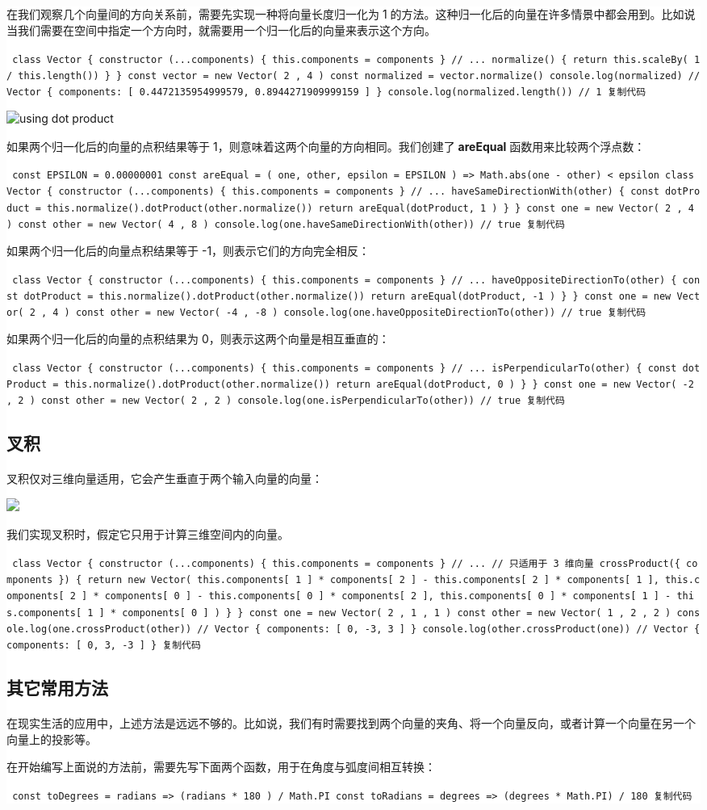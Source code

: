 在我们观察几个向量间的方向关系前，需要先实现一种将向量长度归一化为 1 的方法。这种归一化后的向量在许多情景中都会用到。比如说当我们需要在空间中指定一个方向时，就需要用一个归一化后的向量来表示这个方向。

` class Vector { constructor (...components) { this.components = components } // ... normalize() { return this.scaleBy( 1 / this.length()) } } const vector = new Vector( 2 , 4 ) const normalized = vector.normalize() console.log(normalized) // Vector { components: [ 0.4472135954999579, 0.8944271909999159 ] } console.log(normalized.length()) // 1 复制代码`

![using dot product](https://user-gold-cdn.xitu.io/2019/6/4/16b215d293a1ca15?imageView2/0/w/1280/h/960/ignore-error/1)

如果两个归一化后的向量的点积结果等于 1，则意味着这两个向量的方向相同。我们创建了 **areEqual** 函数用来比较两个浮点数：

` const EPSILON = 0.00000001 const areEqual = ( one, other, epsilon = EPSILON ) => Math.abs(one - other) < epsilon class Vector { constructor (...components) { this.components = components } // ... haveSameDirectionWith(other) { const dotProduct = this.normalize().dotProduct(other.normalize()) return areEqual(dotProduct, 1 ) } } const one = new Vector( 2 , 4 ) const other = new Vector( 4 , 8 ) console.log(one.haveSameDirectionWith(other)) // true 复制代码`

如果两个归一化后的向量点积结果等于 -1，则表示它们的方向完全相反：

` class Vector { constructor (...components) { this.components = components } // ... haveOppositeDirectionTo(other) { const dotProduct = this.normalize().dotProduct(other.normalize()) return areEqual(dotProduct, -1 ) } } const one = new Vector( 2 , 4 ) const other = new Vector( -4 , -8 ) console.log(one.haveOppositeDirectionTo(other)) // true 复制代码`

如果两个归一化后的向量的点积结果为 0，则表示这两个向量是相互垂直的：

` class Vector { constructor (...components) { this.components = components } // ... isPerpendicularTo(other) { const dotProduct = this.normalize().dotProduct(other.normalize()) return areEqual(dotProduct, 0 ) } } const one = new Vector( -2 , 2 ) const other = new Vector( 2 , 2 ) console.log(one.isPerpendicularTo(other)) // true 复制代码`

## 叉积 ##

叉积仅对三维向量适用，它会产生垂直于两个输入向量的向量：

![](https://user-gold-cdn.xitu.io/2019/6/4/16b215d354b69fb9?imageView2/0/w/1280/h/960/ignore-error/1)

我们实现叉积时，假定它只用于计算三维空间内的向量。

` class Vector { constructor (...components) { this.components = components } // ... // 只适用于 3 维向量 crossProduct({ components }) { return new Vector( this.components[ 1 ] * components[ 2 ] - this.components[ 2 ] * components[ 1 ], this.components[ 2 ] * components[ 0 ] - this.components[ 0 ] * components[ 2 ], this.components[ 0 ] * components[ 1 ] - this.components[ 1 ] * components[ 0 ] ) } } const one = new Vector( 2 , 1 , 1 ) const other = new Vector( 1 , 2 , 2 ) console.log(one.crossProduct(other)) // Vector { components: [ 0, -3, 3 ] } console.log(other.crossProduct(one)) // Vector { components: [ 0, 3, -3 ] } 复制代码`

## 其它常用方法 ##

在现实生活的应用中，上述方法是远远不够的。比如说，我们有时需要找到两个向量的夹角、将一个向量反向，或者计算一个向量在另一个向量上的投影等。

在开始编写上面说的方法前，需要先写下面两个函数，用于在角度与弧度间相互转换：

` const toDegrees = radians => (radians * 180 ) / Math.PI const toRadians = degrees => (degrees * Math.PI) / 180 复制代码`
